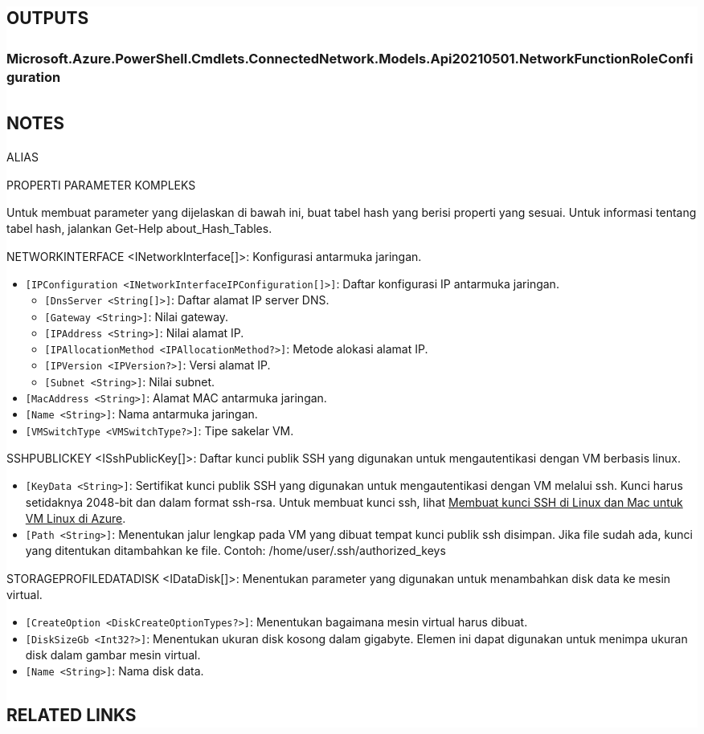 ## OUTPUTS

### Microsoft.Azure.PowerShell.Cmdlets.ConnectedNetwork.Models.Api20210501.NetworkFunctionRoleConfiguration

## NOTES

ALIAS

PROPERTI PARAMETER KOMPLEKS

Untuk membuat parameter yang dijelaskan di bawah ini, buat tabel hash yang berisi properti yang sesuai. Untuk informasi tentang tabel hash, jalankan Get-Help about_Hash_Tables.


NETWORKINTERFACE <INetworkInterface[]>: Konfigurasi antarmuka jaringan.
  - `[IPConfiguration <INetworkInterfaceIPConfiguration[]>]`: Daftar konfigurasi IP antarmuka jaringan.
    - `[DnsServer <String[]>]`: Daftar alamat IP server DNS.
    - `[Gateway <String>]`: Nilai gateway.
    - `[IPAddress <String>]`: Nilai alamat IP.
    - `[IPAllocationMethod <IPAllocationMethod?>]`: Metode alokasi alamat IP.
    - `[IPVersion <IPVersion?>]`: Versi alamat IP.
    - `[Subnet <String>]`: Nilai subnet.
  - `[MacAddress <String>]`: Alamat MAC antarmuka jaringan.
  - `[Name <String>]`: Nama antarmuka jaringan.
  - `[VMSwitchType <VMSwitchType?>]`: Tipe sakelar VM.

SSHPUBLICKEY <ISshPublicKey[]>: Daftar kunci publik SSH yang digunakan untuk mengautentikasi dengan VM berbasis linux.
  - `[KeyData <String>]`: Sertifikat kunci publik SSH yang digunakan untuk mengautentikasi dengan VM melalui ssh. Kunci harus setidaknya 2048-bit dan dalam format ssh-rsa.    Untuk membuat kunci ssh, lihat [Membuat kunci SSH di Linux dan Mac untuk VM Linux di Azure](https://docs.microsoft.com/azure/virtual-machines/virtual-machines-linux-mac-create-ssh-keys?toc=%2fazure%2fvirtual-machines%2flinux%2ftoc.json).
  - `[Path <String>]`: Menentukan jalur lengkap pada VM yang dibuat tempat kunci publik ssh disimpan. Jika file sudah ada, kunci yang ditentukan ditambahkan ke file. Contoh: /home/user/.ssh/authorized_keys

STORAGEPROFILEDATADISK <IDataDisk[]>: Menentukan parameter yang digunakan untuk menambahkan disk data ke mesin virtual.
  - `[CreateOption <DiskCreateOptionTypes?>]`: Menentukan bagaimana mesin virtual harus dibuat.
  - `[DiskSizeGb <Int32?>]`: Menentukan ukuran disk kosong dalam gigabyte. Elemen ini dapat digunakan untuk menimpa ukuran disk dalam gambar mesin virtual.
  - `[Name <String>]`: Nama disk data.

## RELATED LINKS

